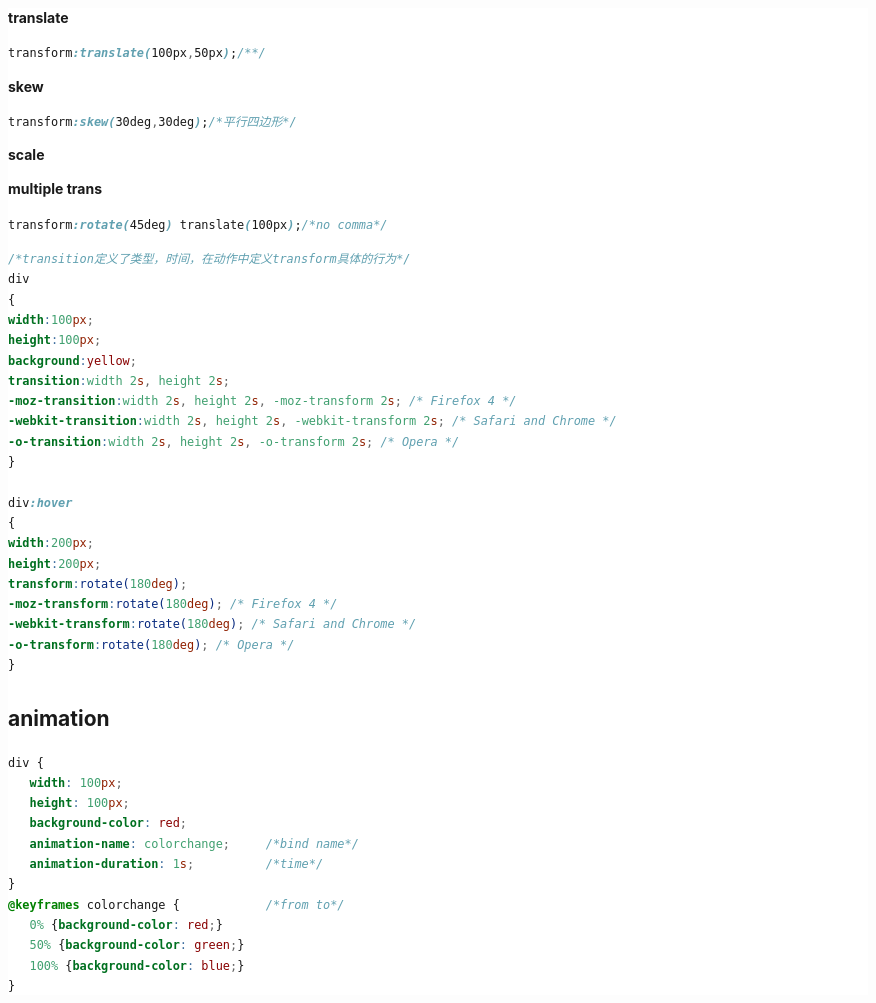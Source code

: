 **translate**

```css
transform:translate(100px,50px);/**/
```

**skew**

```css
transform:skew(30deg,30deg);/*平行四边形*/
```

**scale**

```css

```

**multiple trans**

```css
transform:rotate(45deg) translate(100px);/*no comma*/
```

```css
/*transition定义了类型，时间，在动作中定义transform具体的行为*/
div
{
width:100px;
height:100px;
background:yellow;
transition:width 2s, height 2s;
-moz-transition:width 2s, height 2s, -moz-transform 2s; /* Firefox 4 */
-webkit-transition:width 2s, height 2s, -webkit-transform 2s; /* Safari and Chrome */
-o-transition:width 2s, height 2s, -o-transform 2s; /* Opera */
}

div:hover
{
width:200px;
height:200px;
transform:rotate(180deg);
-moz-transform:rotate(180deg); /* Firefox 4 */
-webkit-transform:rotate(180deg); /* Safari and Chrome */
-o-transform:rotate(180deg); /* Opera */
}
```



## animation

```css
div {
   width: 100px;
   height: 100px;
   background-color: red;
   animation-name: colorchange;		/*bind name*/
   animation-duration: 1s;			/*time*/
}
@keyframes colorchange {			/*from to*/
   0% {background-color: red;}
   50% {background-color: green;}
   100% {background-color: blue;}
} 
```
